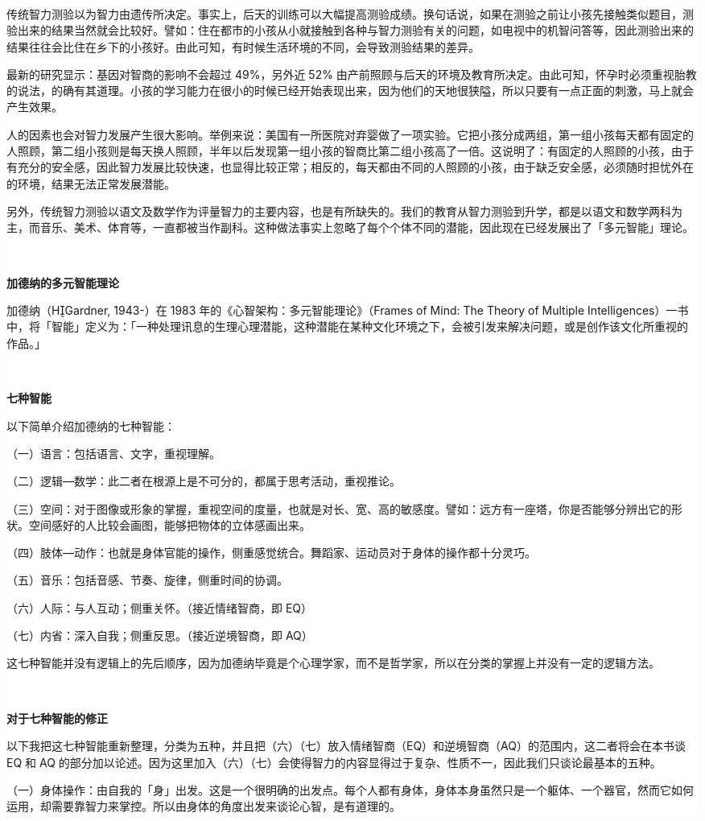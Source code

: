 
传统智力测验以为智力由遗传所决定。事实上，后天的训练可以大幅提高测验成绩。换句话说，如果在测验之前让小孩先接触类似题目，测验出来的结果当然就会比较好。譬如：住在都市的小孩从小就接触到各种与智力测验有关的问题，如电视中的机智问答等，因此测验出来的结果往往会比住在乡下的小孩好。由此可知，有时候生活环境的不同，会导致测验结果的差异。


最新的研究显示：基因对智商的影响不会超过 49%，另外近 52% 由产前照顾与后天的环境及教育所决定。由此可知，怀孕时必须重视胎教的说法，的确有其道理。小孩的学习能力在很小的时候已经开始表现出来，因为他们的天地很狭隘，所以只要有一点正面的刺激，马上就会产生效果。


人的因素也会对智力发展产生很大影响。举例来说：美国有一所医院对弃婴做了一项实验。它把小孩分成两组，第一组小孩每天都有固定的人照顾，第二组小孩则是每天换人照顾，半年以后发现第一组小孩的智商比第二组小孩高了一倍。这说明了：有固定的人照顾的小孩，由于有充分的安全感，因此智力发展比较快速，也显得比较正常；相反的，每天都由不同的人照顾的小孩，由于缺乏安全感，必须随时担忧外在的环境，结果无法正常发展潜能。


另外，传统智力测验以语文及数学作为评量智力的主要内容，也是有所缺失的。我们的教育从智力测验到升学，都是以语文和数学两科为主，而音乐、美术、体育等，一直都被当作副科。这种做法事实上忽略了每个个体不同的潜能，因此现在已经发展出了「多元智能」理论。


 


**加德纳的多元智能理论**


加德纳（HGardner, 1943-）在 1983 年的《心智架构：多元智能理论》（Frames of Mind: The Theory of Multiple Intelligences）一书中，将「智能」定义为：「一种处理讯息的生理心理潜能，这种潜能在某种文化环境之下，会被引发来解决问题，或是创作该文化所重视的作品。」


 


**七种智能**


以下简单介绍加德纳的七种智能：


（一）语言：包括语言、文字，重视理解。


（二）逻辑—数学：此二者在根源上是不可分的，都属于思考活动，重视推论。


（三）空间：对于图像或形象的掌握，重视空间的度量，也就是对长、宽、高的敏感度。譬如：远方有一座塔，你是否能够分辨出它的形状。空间感好的人比较会画图，能够把物体的立体感画出来。


（四）肢体—动作：也就是身体官能的操作，侧重感觉统合。舞蹈家、运动员对于身体的操作都十分灵巧。


（五）音乐：包括音感、节奏、旋律，侧重时间的协调。


（六）人际：与人互动；侧重关怀。（接近情绪智商，即 EQ）


（七）内省：深入自我；侧重反思。（接近逆境智商，即 AQ）


这七种智能并没有逻辑上的先后顺序，因为加德纳毕竟是个心理学家，而不是哲学家，所以在分类的掌握上并没有一定的逻辑方法。


 


**对于七种智能的修正**


以下我把这七种智能重新整理，分类为五种，并且把（六）（七）放入情绪智商（EQ）和逆境智商（AQ）的范围内，这二者将会在本书谈 EQ 和 AQ 的部分加以论述。因为这里加入（六）（七）会使得智力的内容显得过于复杂、性质不一，因此我们只谈论最基本的五种。


（一）身体操作：由自我的「身」出发。这是一个很明确的出发点。每个人都有身体，身体本身虽然只是一个躯体、一个器官，然而它如何运用，却需要靠智力来掌控。所以由身体的角度出发来谈论心智，是有道理的。
